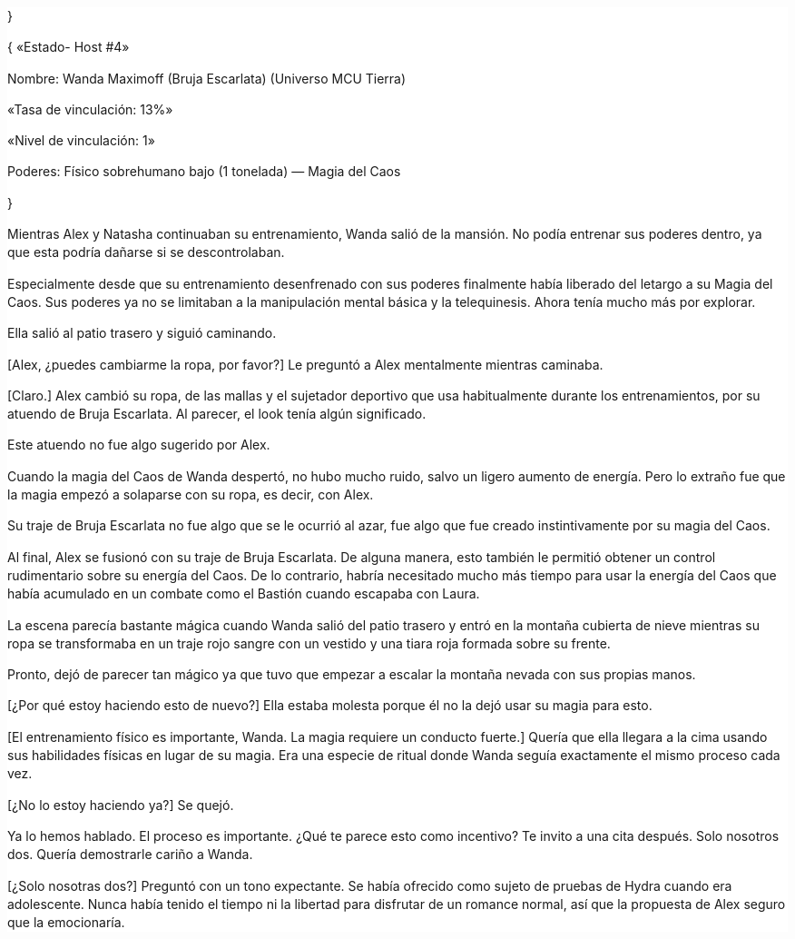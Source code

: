 }

{ «Estado- Host #4»

Nombre: Wanda Maximoff (Bruja Escarlata) (Universo MCU Tierra)

«Tasa de vinculación: 13%»

«Nivel de vinculación: 1»

Poderes: Físico sobrehumano bajo (1 tonelada) — Magia del Caos

}

Mientras Alex y Natasha continuaban su entrenamiento, Wanda salió de la mansión. No podía entrenar sus poderes dentro, ya que esta podría dañarse si se descontrolaban.

Especialmente desde que su entrenamiento desenfrenado con sus poderes finalmente había liberado del letargo a su Magia del Caos. Sus poderes ya no se limitaban a la manipulación mental básica y la telequinesis. Ahora tenía mucho más por explorar.

Ella salió al patio trasero y siguió caminando.

[Alex, ¿puedes cambiarme la ropa, por favor?] Le preguntó a Alex mentalmente mientras caminaba.

[Claro.] Alex cambió su ropa, de las mallas y el sujetador deportivo que usa habitualmente durante los entrenamientos, por su atuendo de Bruja Escarlata. Al parecer, el look tenía algún significado.

Este atuendo no fue algo sugerido por Alex.

Cuando la magia del Caos de Wanda despertó, no hubo mucho ruido, salvo un ligero aumento de energía. Pero lo extraño fue que la magia empezó a solaparse con su ropa, es decir, con Alex.

Su traje de Bruja Escarlata no fue algo que se le ocurrió al azar, fue algo que fue creado instintivamente por su magia del Caos.

Al final, Alex se fusionó con su traje de Bruja Escarlata. De alguna manera, esto también le permitió obtener un control rudimentario sobre su energía del Caos. De lo contrario, habría necesitado mucho más tiempo para usar la energía del Caos que había acumulado en un combate como el Bastión cuando escapaba con Laura.

La escena parecía bastante mágica cuando Wanda salió del patio trasero y entró en la montaña cubierta de nieve mientras su ropa se transformaba en un traje rojo sangre con un vestido y una tiara roja formada sobre su frente.

Pronto, dejó de parecer tan mágico ya que tuvo que empezar a escalar la montaña nevada con sus propias manos.

[¿Por qué estoy haciendo esto de nuevo?] Ella estaba molesta porque él no la dejó usar su magia para esto.

[El entrenamiento físico es importante, Wanda. La magia requiere un conducto fuerte.] Quería que ella llegara a la cima usando sus habilidades físicas en lugar de su magia. Era una especie de ritual donde Wanda seguía exactamente el mismo proceso cada vez.

[¿No lo estoy haciendo ya?] Se quejó.

Ya lo hemos hablado. El proceso es importante. ¿Qué te parece esto como incentivo? Te invito a una cita después. Solo nosotros dos. Quería demostrarle cariño a Wanda.

[¿Solo nosotras dos?] Preguntó con un tono expectante. Se había ofrecido como sujeto de pruebas de Hydra cuando era adolescente. Nunca había tenido el tiempo ni la libertad para disfrutar de un romance normal, así que la propuesta de Alex seguro que la emocionaría.
